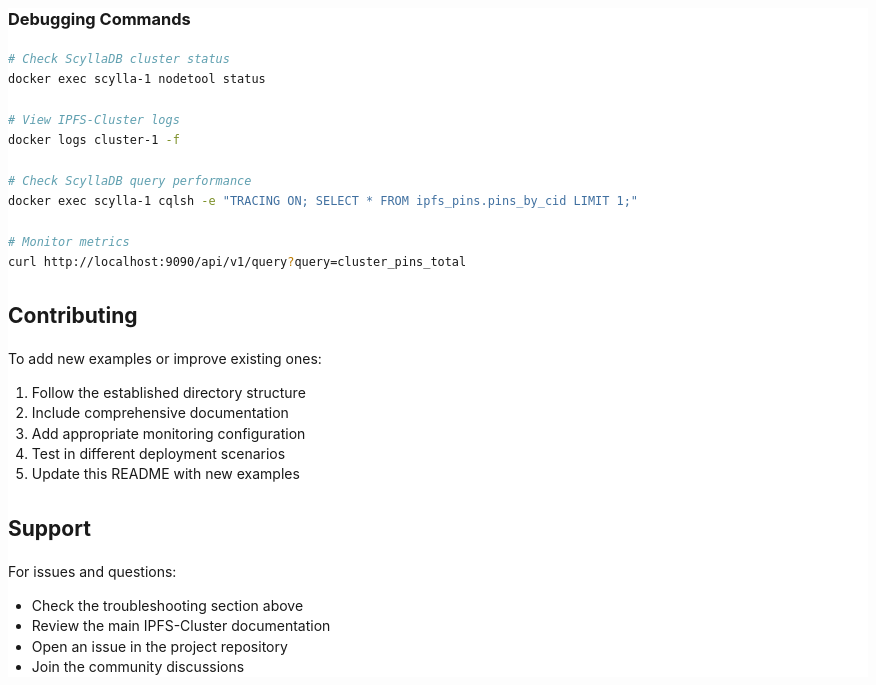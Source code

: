 ### Debugging Commands

```bash
# Check ScyllaDB cluster status
docker exec scylla-1 nodetool status

# View IPFS-Cluster logs
docker logs cluster-1 -f

# Check ScyllaDB query performance
docker exec scylla-1 cqlsh -e "TRACING ON; SELECT * FROM ipfs_pins.pins_by_cid LIMIT 1;"

# Monitor metrics
curl http://localhost:9090/api/v1/query?query=cluster_pins_total
```

## Contributing

To add new examples or improve existing ones:

1. Follow the established directory structure
2. Include comprehensive documentation
3. Add appropriate monitoring configuration
4. Test in different deployment scenarios
5. Update this README with new examples

## Support

For issues and questions:
- Check the troubleshooting section above
- Review the main IPFS-Cluster documentation
- Open an issue in the project repository
- Join the community discussions